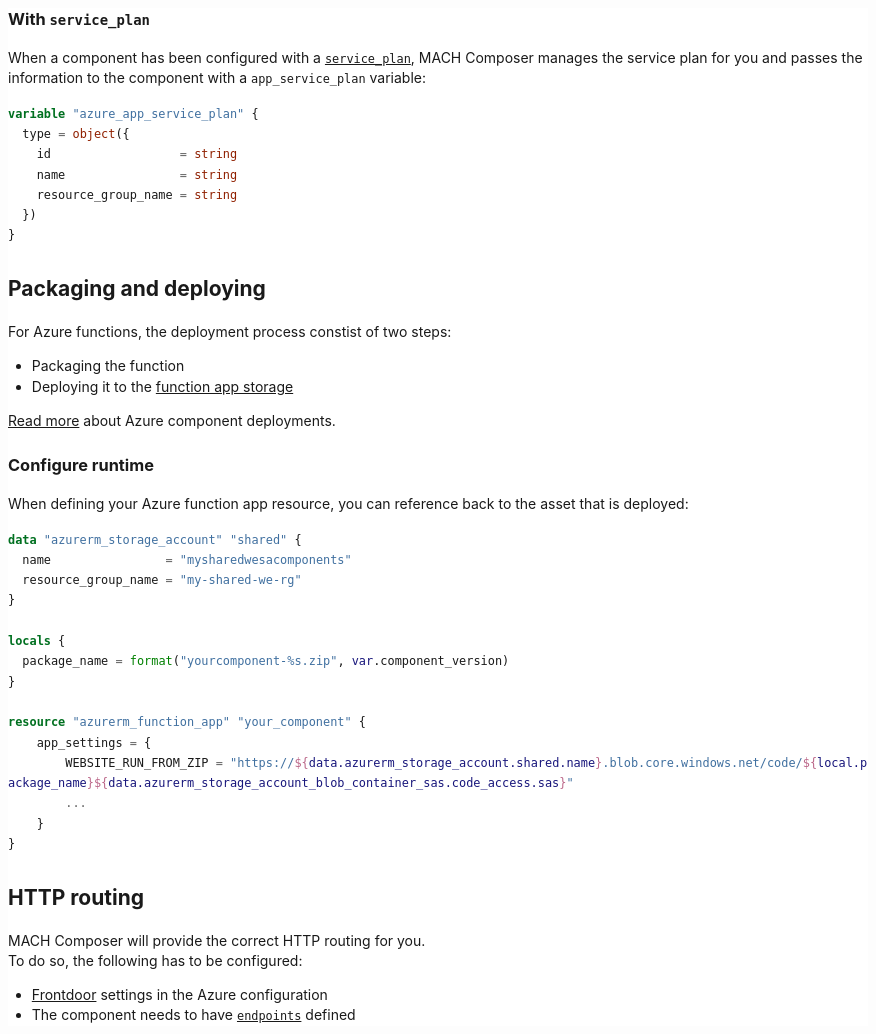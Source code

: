 ### With `service_plan`

When a component has been configured with a [`service_plan`](../syntax/sites.md#azure_1),
MACH Composer manages the service plan for you and passes the information to the
component with a `app_service_plan` variable:

```terraform
variable "azure_app_service_plan" {
  type = object({
    id                  = string
    name                = string
    resource_group_name = string
  })
}
```

## Packaging and deploying

For Azure functions, the deployment process constist of two steps:

- Packaging the function
- Deploying it to the [function app storage](../../tutorial/azure/step-3-setup-azure.md)

[Read more](../../topics/deployment/components.md) about Azure component deployments.

### Configure runtime
When defining your Azure function app resource, you can reference back to the
asset that is deployed:

```terraform
data "azurerm_storage_account" "shared" {
  name                = "mysharedwesacomponents"
  resource_group_name = "my-shared-we-rg"
}

locals {
  package_name = format("yourcomponent-%s.zip", var.component_version)
}

resource "azurerm_function_app" "your_component" {
    app_settings = {
        WEBSITE_RUN_FROM_ZIP = "https://${data.azurerm_storage_account.shared.name}.blob.core.windows.net/code/${local.package_name}${data.azurerm_storage_account_blob_container_sas.code_access.sas}"
        ...
    }
}
```
## HTTP routing

MACH Composer will provide the correct HTTP routing for you.<br>
To do so, the following has to be configured:

- [Frontdoor](../syntax/global.md#frontdoor) settings in the Azure configuration
- The component needs to have [`endpoints`](../syntax/components.md) defined
